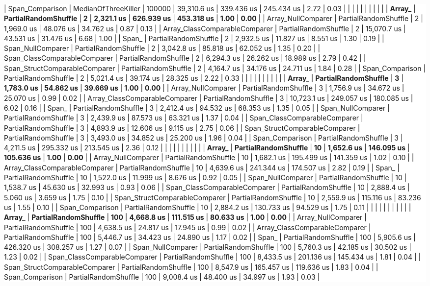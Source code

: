 |               Span_Comparison |  MedianOfThreeKiller | 100000 | 39,310.6 us |   339.436 us |   245.434 us |   2.72 |     0.03 |
|                               |                      |        |             |              |              |        |          |
|                        **Array_** | **PartialRandomShuffle** |      **2** |  **2,321.1 us** |   **626.939 us** |   **453.318 us** |   **1.00** |     **0.00** |
|            Array_NullComparer | PartialRandomShuffle |      2 |  1,969.0 us |    48.076 us |    34.762 us |   0.87 |     0.13 |
| Array_ClassComparableComparer | PartialRandomShuffle |      2 | 15,070.7 us |    43.531 us |    31.476 us |   6.68 |     1.00 |
|                         Span_ | PartialRandomShuffle |      2 |  2,932.5 us |    11.827 us |     8.551 us |   1.30 |     0.19 |
|             Span_NullComparer | PartialRandomShuffle |      2 |  3,042.8 us |    85.818 us |    62.052 us |   1.35 |     0.20 |
|  Span_ClassComparableComparer | PartialRandomShuffle |      2 |  6,294.3 us |    26.262 us |    18.989 us |   2.79 |     0.42 |
| Span_StructComparableComparer | PartialRandomShuffle |      2 |  4,164.7 us |    34.176 us |    24.711 us |   1.84 |     0.28 |
|               Span_Comparison | PartialRandomShuffle |      2 |  5,021.4 us |    39.174 us |    28.325 us |   2.22 |     0.33 |
|                               |                      |        |             |              |              |        |          |
|                        **Array_** | **PartialRandomShuffle** |      **3** |  **1,783.0 us** |    **54.862 us** |    **39.669 us** |   **1.00** |     **0.00** |
|            Array_NullComparer | PartialRandomShuffle |      3 |  1,756.9 us |    34.672 us |    25.070 us |   0.99 |     0.02 |
| Array_ClassComparableComparer | PartialRandomShuffle |      3 | 10,723.1 us |   249.057 us |   180.085 us |   6.02 |     0.16 |
|                         Span_ | PartialRandomShuffle |      3 |  2,412.4 us |    94.532 us |    68.353 us |   1.35 |     0.05 |
|             Span_NullComparer | PartialRandomShuffle |      3 |  2,439.9 us |    87.573 us |    63.321 us |   1.37 |     0.04 |
|  Span_ClassComparableComparer | PartialRandomShuffle |      3 |  4,893.9 us |    12.606 us |     9.115 us |   2.75 |     0.06 |
| Span_StructComparableComparer | PartialRandomShuffle |      3 |  3,493.0 us |    34.852 us |    25.200 us |   1.96 |     0.04 |
|               Span_Comparison | PartialRandomShuffle |      3 |  4,211.5 us |   295.332 us |   213.545 us |   2.36 |     0.12 |
|                               |                      |        |             |              |              |        |          |
|                        **Array_** | **PartialRandomShuffle** |     **10** |  **1,652.6 us** |   **146.095 us** |   **105.636 us** |   **1.00** |     **0.00** |
|            Array_NullComparer | PartialRandomShuffle |     10 |  1,682.1 us |   195.499 us |   141.359 us |   1.02 |     0.10 |
| Array_ClassComparableComparer | PartialRandomShuffle |     10 |  4,639.6 us |   241.344 us |   174.507 us |   2.82 |     0.19 |
|                         Span_ | PartialRandomShuffle |     10 |  1,522.0 us |    11.999 us |     8.676 us |   0.92 |     0.05 |
|             Span_NullComparer | PartialRandomShuffle |     10 |  1,538.7 us |    45.630 us |    32.993 us |   0.93 |     0.06 |
|  Span_ClassComparableComparer | PartialRandomShuffle |     10 |  2,888.4 us |     5.060 us |     3.659 us |   1.75 |     0.10 |
| Span_StructComparableComparer | PartialRandomShuffle |     10 |  2,559.9 us |   115.116 us |    83.236 us |   1.55 |     0.10 |
|               Span_Comparison | PartialRandomShuffle |     10 |  2,884.2 us |   130.733 us |    94.529 us |   1.75 |     0.11 |
|                               |                      |        |             |              |              |        |          |
|                        **Array_** | **PartialRandomShuffle** |    **100** |  **4,668.8 us** |   **111.515 us** |    **80.633 us** |   **1.00** |     **0.00** |
|            Array_NullComparer | PartialRandomShuffle |    100 |  4,638.5 us |    24.817 us |    17.945 us |   0.99 |     0.02 |
| Array_ClassComparableComparer | PartialRandomShuffle |    100 |  5,446.7 us |    34.423 us |    24.890 us |   1.17 |     0.02 |
|                         Span_ | PartialRandomShuffle |    100 |  5,905.6 us |   426.320 us |   308.257 us |   1.27 |     0.07 |
|             Span_NullComparer | PartialRandomShuffle |    100 |  5,760.3 us |    42.185 us |    30.502 us |   1.23 |     0.02 |
|  Span_ClassComparableComparer | PartialRandomShuffle |    100 |  8,433.5 us |   201.136 us |   145.434 us |   1.81 |     0.04 |
| Span_StructComparableComparer | PartialRandomShuffle |    100 |  8,547.9 us |   165.457 us |   119.636 us |   1.83 |     0.04 |
|               Span_Comparison | PartialRandomShuffle |    100 |  9,008.4 us |    48.400 us |    34.997 us |   1.93 |     0.03 |